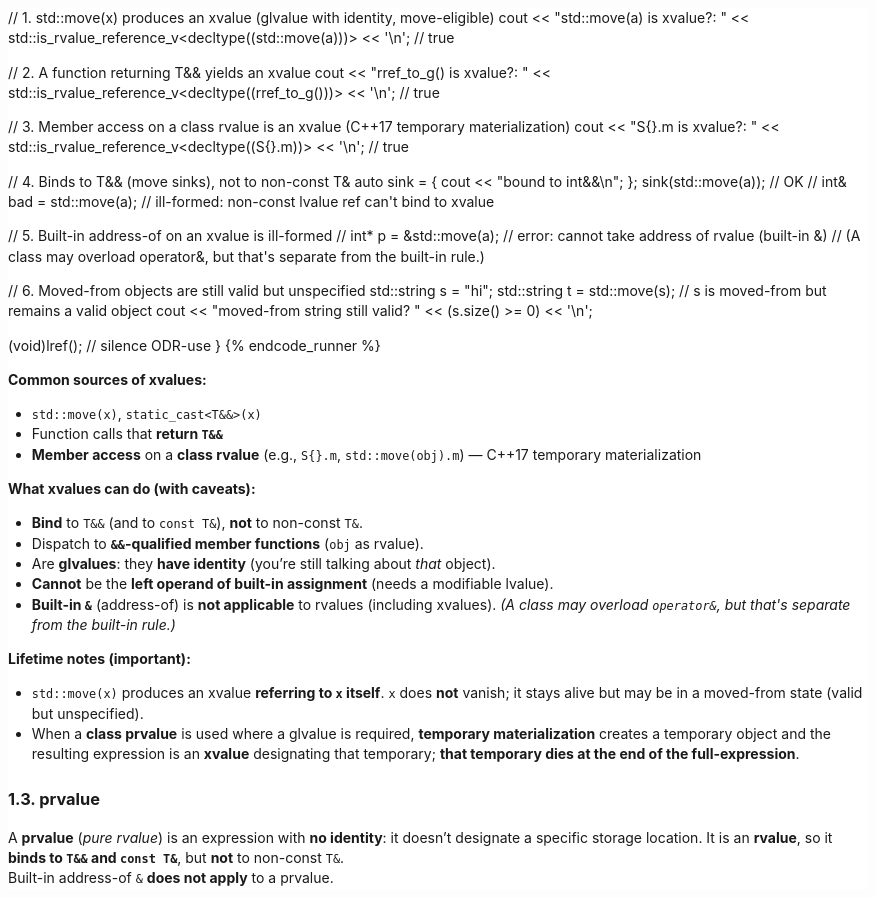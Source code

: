// 1. std::move(x) produces an xvalue (glvalue with identity, move-eligible)
cout << "std::move(a) is xvalue?: " 
     << std::is_rvalue_reference_v<decltype((std::move(a)))> << '\n';   // true

// 2. A function returning T&& yields an xvalue
cout << "rref_to_g() is xvalue?: " 
     << std::is_rvalue_reference_v<decltype((rref_to_g()))> << '\n';    // true

// 3. Member access on a class rvalue is an xvalue (C++17 temporary materialization)
cout << "S{}.m is xvalue?: " 
     << std::is_rvalue_reference_v<decltype((S{}.m))> << '\n'; // true

// 4. Binds to T&& (move sinks), not to non-const T&
auto sink = [](int&&) { cout << "bound to int&&\n"; };
sink(std::move(a));                // OK
// int& bad = std::move(a);       // ill-formed: non-const lvalue ref can't bind to xvalue

// 5. Built-in address-of on an xvalue is ill-formed
// int* p = &std::move(a);        // error: cannot take address of rvalue (built-in &)
// (A class may overload operator&, but that's separate from the built-in rule.)

// 6. Moved-from objects are still valid but unspecified
std::string s = "hi";
std::string t = std::move(s);      // s is moved-from but remains a valid object
cout << "moved-from string still valid? " << (s.size() >= 0) << '\n';

(void)lref(); // silence ODR-use
}
{% endcode_runner %}

**Common sources of xvalues:**
- `std::move(x)`, `static_cast<T&&>(x)`
- Function calls that **return `T&&`**
- **Member access** on a **class rvalue** (e.g., `S{}.m`, `std::move(obj).m`) &mdash; C++17 temporary materialization

**What xvalues can do (with caveats):**
- **Bind** to `T&&` (and to `const T&`), **not** to non-const `T&`.
- Dispatch to **`&&`-qualified member functions** (`obj` as rvalue).
- Are **glvalues**: they **have identity** (you’re still talking about *that* object).
- **Cannot** be the **left operand of built-in assignment** (needs a modifiable lvalue).
- **Built-in `&`** (address-of) is **not applicable** to rvalues (including xvalues).
  *(A class may overload `operator&`, but that's separate from the built-in rule.)*

**Lifetime notes (important):**
- `std::move(x)` produces an xvalue **referring to `x` itself**. `x` does **not** vanish; it stays alive but may be in a moved-from state (valid but unspecified).
- When a **class prvalue** is used where a glvalue is required, **temporary materialization** creates a temporary object and the resulting expression is an **xvalue** designating that temporary; **that temporary dies at the end of the full-expression**.

### 1.3. prvalue
A **prvalue** (*pure rvalue*) is an expression with **no identity**: it doesn’t designate a specific storage location. It is an **rvalue**, so it **binds to `T&&` and `const T&`**, but **not** to non-const `T&`.   
Built-in address-of `&` **does not apply** to a prvalue.
